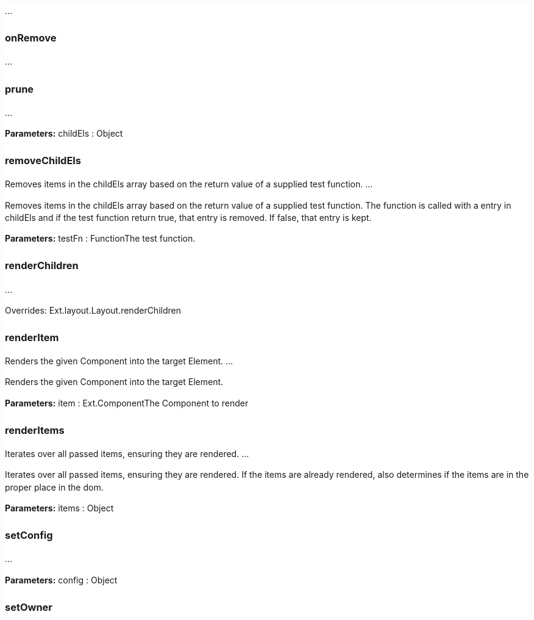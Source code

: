 ...


### onRemove

...


### prune

...

**Parameters:** childEls : Object


### removeChildEls

Removes items in the childEls array based on the return value of a supplied test function. ...

Removes items in the childEls array based on the return value of a supplied test function. The function is called with a entry in childEls and if the test function return true, that entry is removed. If false, that entry is kept.

**Parameters:** testFn : FunctionThe test function.


### renderChildren

...

Overrides: Ext.layout.Layout.renderChildren


### renderItem

Renders the given Component into the target Element. ...

Renders the given Component into the target Element.

**Parameters:** item : Ext.ComponentThe Component to render


### renderItems

Iterates over all passed items, ensuring they are rendered. ...

Iterates over all passed items, ensuring they are rendered. If the items are already rendered, also determines if the items are in the proper place in the dom.

**Parameters:** items : Object


### setConfig

...

**Parameters:** config : Object


### setOwner
